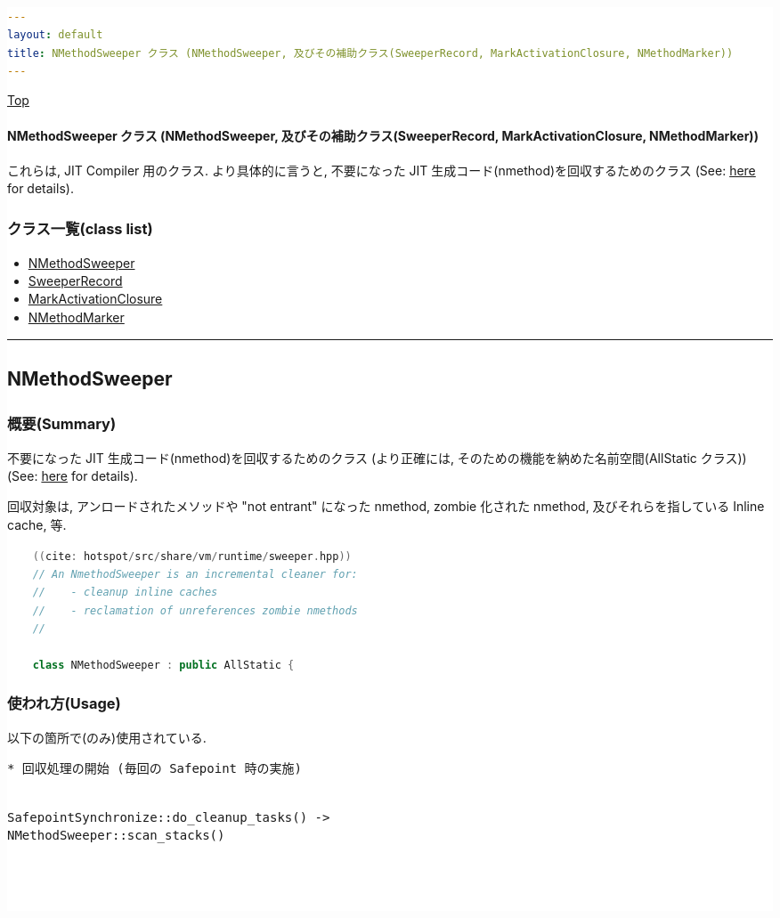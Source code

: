 ```yaml
---
layout: default
title: NMethodSweeper クラス (NMethodSweeper, 及びその補助クラス(SweeperRecord, MarkActivationClosure, NMethodMarker))
---
```

[Top](../index.html)

#### NMethodSweeper クラス (NMethodSweeper, 及びその補助クラス(SweeperRecord, MarkActivationClosure, NMethodMarker))

これらは, JIT Compiler 用のクラス.
より具体的に言うと, 不要になった JIT 生成コード(nmethod)を回収するためのクラス
(See: [here](no1904IaU.html) for details).


### クラス一覧(class list)

  * [NMethodSweeper](#nob4T0Ogpi)
  * [SweeperRecord](#noz8QdJ_bL)
  * [MarkActivationClosure](#no2b3j_zZ3)
  * [NMethodMarker](#novHBxue_1)


---
## <a name="nob4T0Ogpi" id="nob4T0Ogpi">NMethodSweeper</a>

### 概要(Summary)
不要になった JIT 生成コード(nmethod)を回収するためのクラス
(より正確には, そのための機能を納めた名前空間(AllStatic クラス))
(See: [here](no1904IaU.html) for details).

回収対象は, アンロードされたメソッドや "not entrant" になった nmethod, 
zombie 化された nmethod, 及びそれらを指している Inline cache, 等.


```cpp
    ((cite: hotspot/src/share/vm/runtime/sweeper.hpp))
    // An NmethodSweeper is an incremental cleaner for:
    //    - cleanup inline caches
    //    - reclamation of unreferences zombie nmethods
    //
    
    class NMethodSweeper : public AllStatic {
```

### 使われ方(Usage)
以下の箇所で(のみ)使用されている.

<div class="flow-abst"><pre>
* 回収処理の開始 (毎回の Safepoint 時の実施)

  SafepointSynchronize::do_cleanup_tasks()
  -&gt; NMethodSweeper::scan_stacks()
